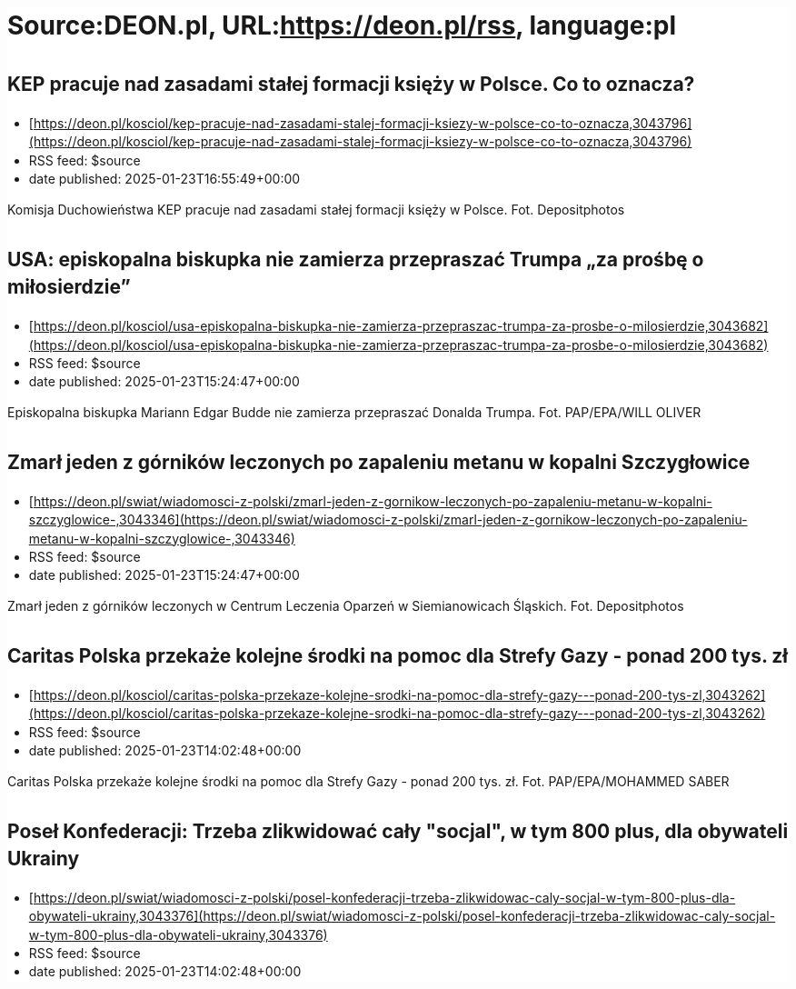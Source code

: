 # Source:DEON.pl, URL:https://deon.pl/rss, language:pl

## KEP pracuje nad zasadami stałej formacji księży w Polsce. Co to oznacza?
 - [https://deon.pl/kosciol/kep-pracuje-nad-zasadami-stalej-formacji-ksiezy-w-polsce-co-to-oznacza,3043796](https://deon.pl/kosciol/kep-pracuje-nad-zasadami-stalej-formacji-ksiezy-w-polsce-co-to-oznacza,3043796)
 - RSS feed: $source
 - date published: 2025-01-23T16:55:49+00:00

Komisja Duchowieństwa KEP pracuje nad zasadami stałej formacji księży w Polsce. Fot. Depositphotos

## USA: episkopalna biskupka nie zamierza przepraszać Trumpa „za prośbę o miłosierdzie”
 - [https://deon.pl/kosciol/usa-episkopalna-biskupka-nie-zamierza-przepraszac-trumpa-za-prosbe-o-milosierdzie,3043682](https://deon.pl/kosciol/usa-episkopalna-biskupka-nie-zamierza-przepraszac-trumpa-za-prosbe-o-milosierdzie,3043682)
 - RSS feed: $source
 - date published: 2025-01-23T15:24:47+00:00

Episkopalna biskupka Mariann Edgar Budde nie zamierza przepraszać Donalda Trumpa. Fot. PAP/EPA/WILL OLIVER

## Zmarł jeden z górników leczonych po zapaleniu metanu w kopalni Szczygłowice
 - [https://deon.pl/swiat/wiadomosci-z-polski/zmarl-jeden-z-gornikow-leczonych-po-zapaleniu-metanu-w-kopalni-szczyglowice-,3043346](https://deon.pl/swiat/wiadomosci-z-polski/zmarl-jeden-z-gornikow-leczonych-po-zapaleniu-metanu-w-kopalni-szczyglowice-,3043346)
 - RSS feed: $source
 - date published: 2025-01-23T15:24:47+00:00

Zmarł jeden z górników leczonych w Centrum Leczenia Oparzeń w Siemianowicach Śląskich. Fot. Depositphotos

## Caritas Polska przekaże kolejne środki na pomoc dla Strefy Gazy - ponad 200 tys. zł
 - [https://deon.pl/kosciol/caritas-polska-przekaze-kolejne-srodki-na-pomoc-dla-strefy-gazy---ponad-200-tys-zl,3043262](https://deon.pl/kosciol/caritas-polska-przekaze-kolejne-srodki-na-pomoc-dla-strefy-gazy---ponad-200-tys-zl,3043262)
 - RSS feed: $source
 - date published: 2025-01-23T14:02:48+00:00

Caritas Polska przekaże kolejne środki na pomoc dla Strefy Gazy - ponad 200 tys. zł. Fot.	PAP/EPA/MOHAMMED SABER

## Poseł Konfederacji: Trzeba zlikwidować cały "socjal", w tym 800 plus, dla obywateli Ukrainy
 - [https://deon.pl/swiat/wiadomosci-z-polski/posel-konfederacji-trzeba-zlikwidowac-caly-socjal-w-tym-800-plus-dla-obywateli-ukrainy,3043376](https://deon.pl/swiat/wiadomosci-z-polski/posel-konfederacji-trzeba-zlikwidowac-caly-socjal-w-tym-800-plus-dla-obywateli-ukrainy,3043376)
 - RSS feed: $source
 - date published: 2025-01-23T14:02:48+00:00
